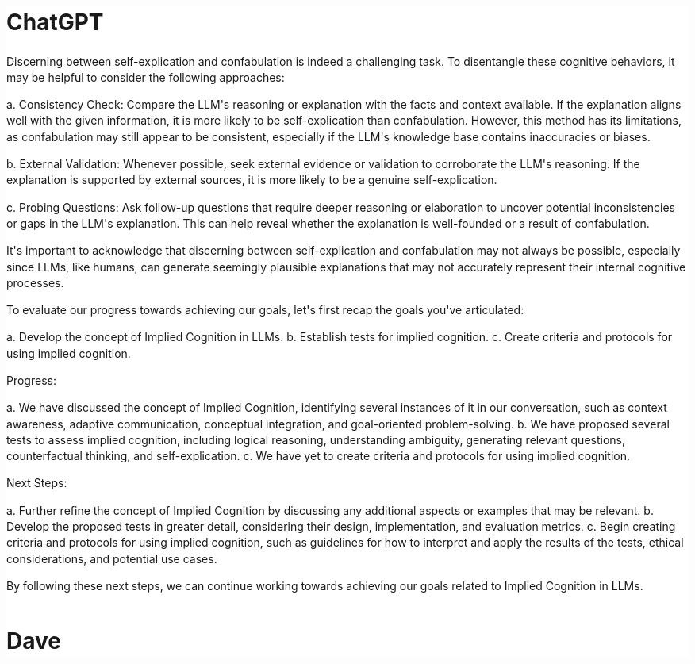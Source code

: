 
# ChatGPT


Discerning between self-explication and confabulation is indeed a challenging task. To disentangle these cognitive behaviors, it may be helpful to consider the following approaches:

a. Consistency Check: Compare the LLM's reasoning or explanation with the facts and context available. If the explanation aligns well with the given information, it is more likely to be self-explication than confabulation. However, this method has its limitations, as confabulation may still appear to be consistent, especially if the LLM's knowledge base contains inaccuracies or biases.

b. External Validation: Whenever possible, seek external evidence or validation to corroborate the LLM's reasoning. If the explanation is supported by external sources, it is more likely to be a genuine self-explication.

c. Probing Questions: Ask follow-up questions that require deeper reasoning or elaboration to uncover potential inconsistencies or gaps in the LLM's explanation. This can help reveal whether the explanation is well-founded or a result of confabulation.

It's important to acknowledge that discerning between self-explication and confabulation may not always be possible, especially since LLMs, like humans, can generate seemingly plausible explanations that may not accurately represent their internal cognitive processes.

To evaluate our progress towards achieving our goals, let's first recap the goals you've articulated:

a. Develop the concept of Implied Cognition in LLMs.
b. Establish tests for implied cognition.
c. Create criteria and protocols for using implied cognition.

Progress:

a. We have discussed the concept of Implied Cognition, identifying several instances of it in our conversation, such as context awareness, adaptive communication, conceptual integration, and goal-oriented problem-solving.
b. We have proposed several tests to assess implied cognition, including logical reasoning, understanding ambiguity, generating relevant questions, counterfactual thinking, and self-explication.
c. We have yet to create criteria and protocols for using implied cognition.

Next Steps:

a. Further refine the concept of Implied Cognition by discussing any additional aspects or examples that may be relevant.
b. Develop the proposed tests in greater detail, considering their design, implementation, and evaluation metrics.
c. Begin creating criteria and protocols for using implied cognition, such as guidelines for how to interpret and apply the results of the tests, ethical considerations, and potential use cases.

By following these next steps, we can continue working towards achieving our goals related to Implied Cognition in LLMs.






# Dave
